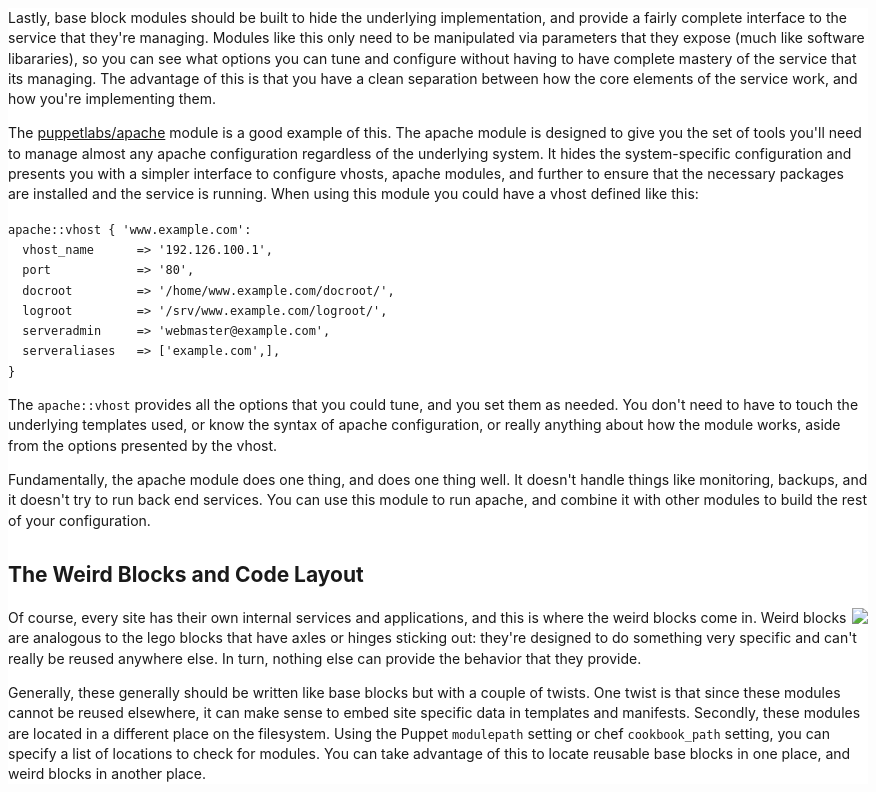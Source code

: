 Lastly, base block modules should be built to hide the underlying
implementation, and provide a fairly complete interface to the service that
they're managing. Modules like this only need to be manipulated via parameters
that they expose (much like software libararies), so you can see what options
you can tune and configure without having to have complete mastery of the
service that its managing. The advantage of this is that you have a clean
separation between how the core elements of the service work, and how you're
implementing them.

[apache]: http://forge.puppetlabs.com/puppetlabs/apache

The [puppetlabs/apache][apache] module is a good example of this. The apache
module is designed to give you the set of tools you'll need to manage almost
any apache configuration regardless of the underlying system. It hides the
system-specific configuration and presents you with a simpler interface to
configure vhosts, apache modules, and further to ensure that the necessary
packages are installed and the service is running. When using this module you
could have a vhost defined like this:

    apache::vhost { 'www.example.com':
      vhost_name      => '192.126.100.1',
      port            => '80',
      docroot         => '/home/www.example.com/docroot/',
      logroot         => '/srv/www.example.com/logroot/',
      serveradmin     => 'webmaster@example.com',
      serveraliases   => ['example.com',],
    }

The `apache::vhost` provides all the options that you could tune, and you set them
as needed. You don't need to have to touch the underlying templates used, or
know the syntax of apache configuration, or really anything about how the
module works, aside from the options presented by the vhost.

Fundamentally, the apache module does one thing, and does one thing well. It
doesn't handle things like monitoring, backups, and it doesn't try to run back
end services. You can use this module to run apache, and combine it with other
modules to build the rest of your configuration.

## The Weird Blocks and Code Layout

<img src="https://lh6.googleusercontent.com/-VNAY3iwgrHI/UMl_xLS8DpI/AAAAAAAAAI4/NyRfhaPJN7M/s150/lego-axle-hub.jpg" style="float: right; border: 0">

Of course, every site has their own internal services and applications, and this
is where the weird blocks come in. Weird blocks are analogous to the lego
blocks that have axles or hinges sticking out: they're designed to do
something very specific and can't really be reused anywhere else. In turn,
nothing else can provide the behavior that they provide.

Generally, these generally should be written like base blocks but with a
couple of twists. One twist is that since these modules cannot be reused
elsewhere, it can make sense to embed site specific data in templates and
manifests.  Secondly, these modules are located in a different place on the
filesystem.  Using the Puppet `modulepath` setting or chef `cookbook_path`
setting, you can specify a list of locations to check for modules. You can take
advantage of this to locate reusable base blocks in one place, and weird blocks
in another place.


[cablefail]: https://lh6.googleusercontent.com/-mrCp_-fZfEY/UMmCyadDWkI/AAAAAAAAAJM/YMi-0GgUL8U/s512/cable-mess.jpg
[unix]: http://en.wikipedia.org/wiki/Unix_philosophy